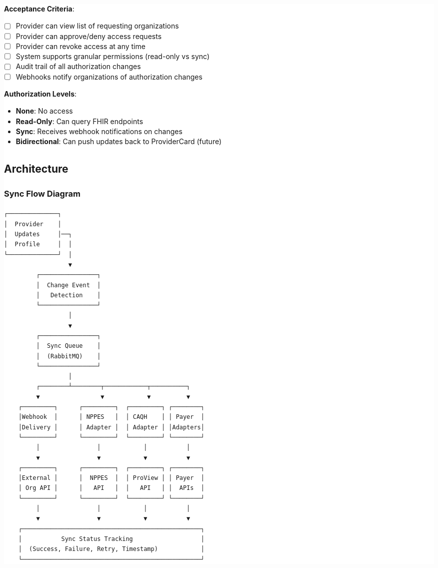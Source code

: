 **Acceptance Criteria**:
- [ ] Provider can view list of requesting organizations
- [ ] Provider can approve/deny access requests
- [ ] Provider can revoke access at any time
- [ ] System supports granular permissions (read-only vs sync)
- [ ] Audit trail of all authorization changes
- [ ] Webhooks notify organizations of authorization changes

**Authorization Levels**:
- **None**: No access
- **Read-Only**: Can query FHIR endpoints
- **Sync**: Receives webhook notifications on changes
- **Bidirectional**: Can push updates back to ProviderCard (future)

## Architecture

### Sync Flow Diagram

```
┌──────────────┐
│  Provider    │
│  Updates     │──┐
│  Profile     │  │
└──────────────┘  │
                  ▼
         ┌────────────────┐
         │  Change Event  │
         │   Detection    │
         └────────────────┘
                  │
                  ▼
         ┌────────────────┐
         │  Sync Queue    │
         │  (RabbitMQ)    │
         └────────────────┘
                  │
         ┌────────┴────────┬────────────┬──────────┐
         ▼                 ▼            ▼          ▼
    ┌─────────┐      ┌─────────┐  ┌─────────┐ ┌────────┐
    │Webhook  │      │ NPPES   │  │ CAQH    │ │ Payer  │
    │Delivery │      │ Adapter │  │ Adapter │ │Adapters│
    └─────────┘      └─────────┘  └─────────┘ └────────┘
         │                │            │           │
         ▼                ▼            ▼           ▼
    ┌─────────┐      ┌─────────┐  ┌─────────┐ ┌────────┐
    │External │      │  NPPES  │  │ ProView │ │ Payer  │
    │ Org API │      │   API   │  │   API   │ │  APIs  │
    └─────────┘      └─────────┘  └─────────┘ └────────┘
         │                │            │           │
         ▼                ▼            ▼           ▼
    ┌──────────────────────────────────────────────────┐
    │           Sync Status Tracking                   │
    │  (Success, Failure, Retry, Timestamp)            │
    └──────────────────────────────────────────────────┘
```
